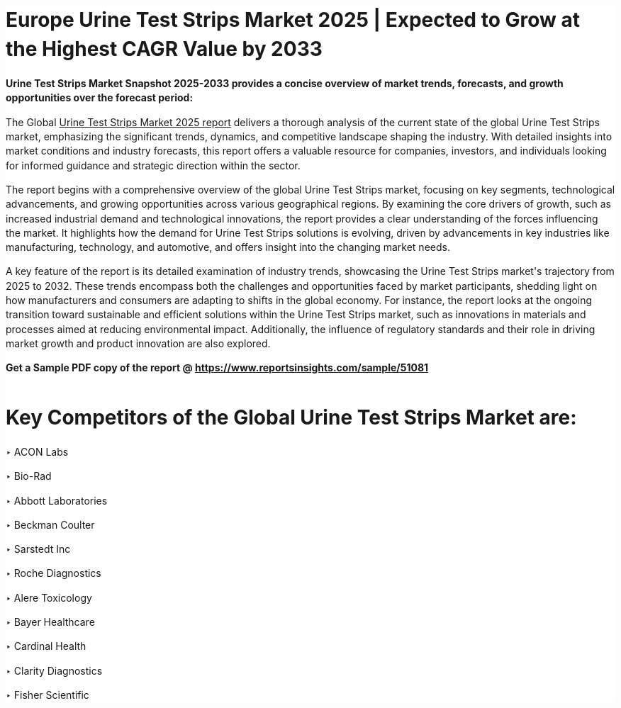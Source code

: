 # Europe Urine Test Strips Market 2025 | Expected to Grow at the Highest CAGR Value by 2033

<strong>Urine Test Strips Market Snapshot 2025-2033 provides a concise overview of market trends, forecasts, and growth opportunities over the forecast period:</strong>

The Global <a href=https://www.reportsinsights.com/sample/51081>Urine Test Strips Market 2025 report</a> delivers a thorough analysis of the current state of the global Urine Test Strips market, emphasizing the significant trends, dynamics, and competitive landscape shaping the industry. With detailed insights into market conditions and industry forecasts, this report offers a valuable resource for companies, investors, and individuals looking for informed guidance and strategic direction within the sector.

The report begins with a comprehensive overview of the global Urine Test Strips market, focusing on key segments, technological advancements, and growing opportunities across various geographical regions. By examining the core drivers of growth, such as increased industrial demand and technological innovations, the report provides a clear understanding of the forces influencing the market. It highlights how the demand for Urine Test Strips solutions is evolving, driven by advancements in key industries like manufacturing, technology, and automotive, and offers insight into the changing market needs.

A key feature of the report is its detailed examination of industry trends, showcasing the Urine Test Strips market's trajectory from 2025 to 2032. These trends encompass both the challenges and opportunities faced by market participants, shedding light on how manufacturers and consumers are adapting to shifts in the global economy. For instance, the report looks at the ongoing transition toward sustainable and efficient solutions within the Urine Test Strips market, such as innovations in materials and processes aimed at reducing environmental impact. Additionally, the influence of regulatory standards and their role in driving market growth and product innovation are also explored.

<strong>Get a Sample PDF copy of the report @ <a href=https://www.reportsinsights.com/sample/51081>https://www.reportsinsights.com/sample/51081</a></strong>

# <strong>Key Competitors of the Global Urine Test Strips Market are:</strong>

‣ ACON Labs

‣ Bio-Rad

‣ Abbott Laboratories

‣ Beckman Coulter

‣ Sarstedt Inc

‣ Roche Diagnostics

‣ Alere Toxicology

‣ Bayer Healthcare

‣ Cardinal Health

‣ Clarity Diagnostics

‣ Fisher Scientific
